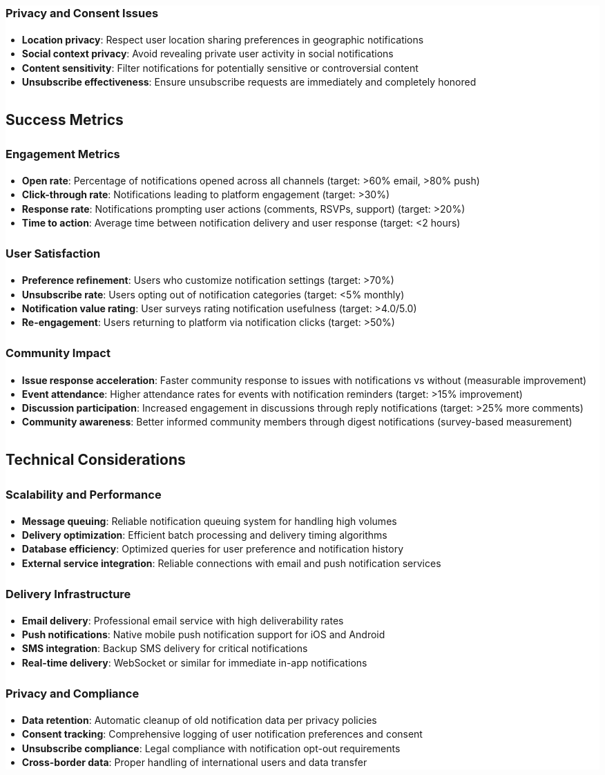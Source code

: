 ### Privacy and Consent Issues
- **Location privacy**: Respect user location sharing preferences in geographic notifications
- **Social context privacy**: Avoid revealing private user activity in social notifications
- **Content sensitivity**: Filter notifications for potentially sensitive or controversial content
- **Unsubscribe effectiveness**: Ensure unsubscribe requests are immediately and completely honored

## Success Metrics

### Engagement Metrics
- **Open rate**: Percentage of notifications opened across all channels (target: >60% email, >80% push)
- **Click-through rate**: Notifications leading to platform engagement (target: >30%)
- **Response rate**: Notifications prompting user actions (comments, RSVPs, support) (target: >20%)
- **Time to action**: Average time between notification delivery and user response (target: <2 hours)

### User Satisfaction
- **Preference refinement**: Users who customize notification settings (target: >70%)
- **Unsubscribe rate**: Users opting out of notification categories (target: <5% monthly)
- **Notification value rating**: User surveys rating notification usefulness (target: >4.0/5.0)
- **Re-engagement**: Users returning to platform via notification clicks (target: >50%)

### Community Impact
- **Issue response acceleration**: Faster community response to issues with notifications vs without (measurable improvement)
- **Event attendance**: Higher attendance rates for events with notification reminders (target: >15% improvement)
- **Discussion participation**: Increased engagement in discussions through reply notifications (target: >25% more comments)
- **Community awareness**: Better informed community members through digest notifications (survey-based measurement)

## Technical Considerations

### Scalability and Performance
- **Message queuing**: Reliable notification queuing system for handling high volumes
- **Delivery optimization**: Efficient batch processing and delivery timing algorithms
- **Database efficiency**: Optimized queries for user preference and notification history
- **External service integration**: Reliable connections with email and push notification services

### Delivery Infrastructure
- **Email delivery**: Professional email service with high deliverability rates
- **Push notifications**: Native mobile push notification support for iOS and Android
- **SMS integration**: Backup SMS delivery for critical notifications
- **Real-time delivery**: WebSocket or similar for immediate in-app notifications

### Privacy and Compliance
- **Data retention**: Automatic cleanup of old notification data per privacy policies
- **Consent tracking**: Comprehensive logging of user notification preferences and consent
- **Unsubscribe compliance**: Legal compliance with notification opt-out requirements
- **Cross-border data**: Proper handling of international users and data transfer

